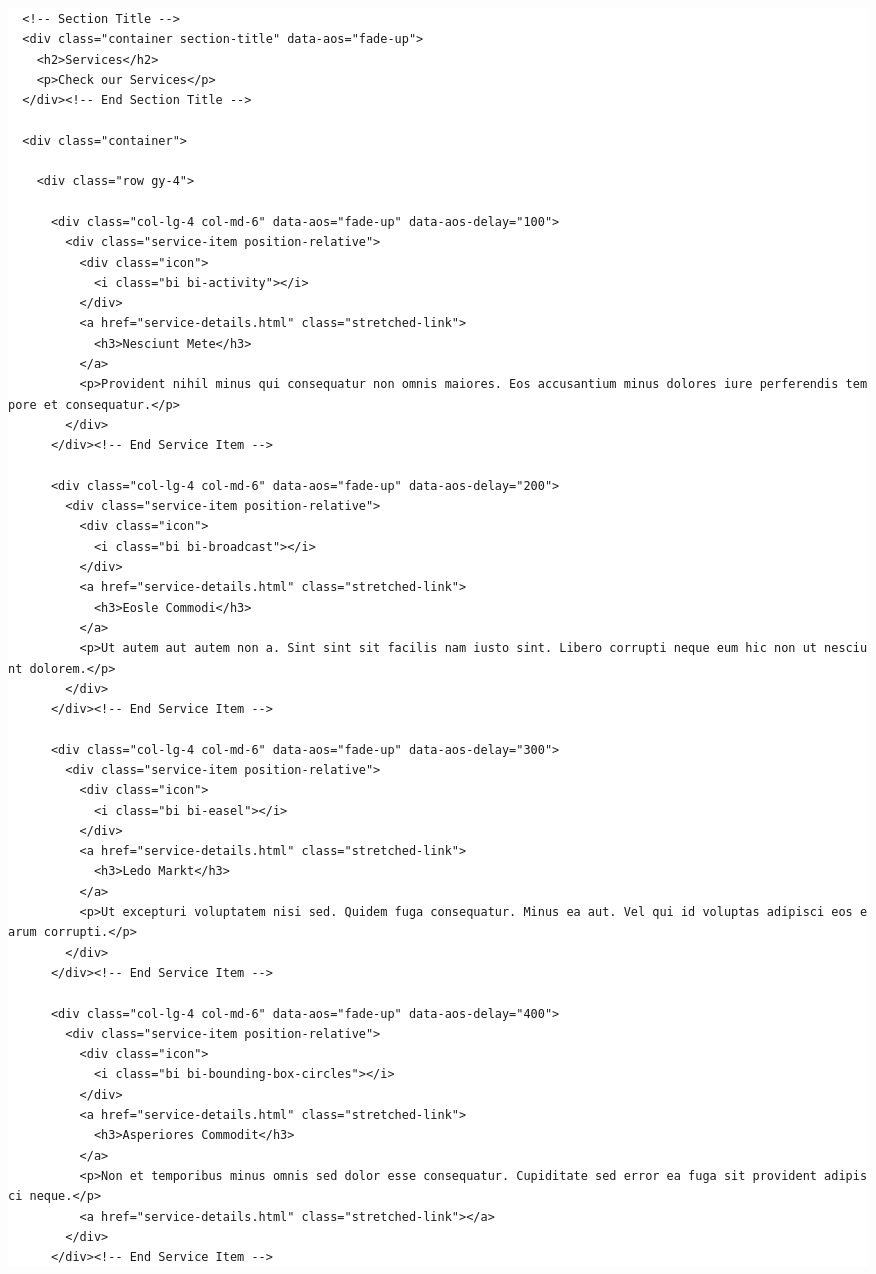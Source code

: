       <!-- Section Title -->
      <div class="container section-title" data-aos="fade-up">
        <h2>Services</h2>
        <p>Check our Services</p>
      </div><!-- End Section Title -->

      <div class="container">

        <div class="row gy-4">

          <div class="col-lg-4 col-md-6" data-aos="fade-up" data-aos-delay="100">
            <div class="service-item position-relative">
              <div class="icon">
                <i class="bi bi-activity"></i>
              </div>
              <a href="service-details.html" class="stretched-link">
                <h3>Nesciunt Mete</h3>
              </a>
              <p>Provident nihil minus qui consequatur non omnis maiores. Eos accusantium minus dolores iure perferendis tempore et consequatur.</p>
            </div>
          </div><!-- End Service Item -->

          <div class="col-lg-4 col-md-6" data-aos="fade-up" data-aos-delay="200">
            <div class="service-item position-relative">
              <div class="icon">
                <i class="bi bi-broadcast"></i>
              </div>
              <a href="service-details.html" class="stretched-link">
                <h3>Eosle Commodi</h3>
              </a>
              <p>Ut autem aut autem non a. Sint sint sit facilis nam iusto sint. Libero corrupti neque eum hic non ut nesciunt dolorem.</p>
            </div>
          </div><!-- End Service Item -->

          <div class="col-lg-4 col-md-6" data-aos="fade-up" data-aos-delay="300">
            <div class="service-item position-relative">
              <div class="icon">
                <i class="bi bi-easel"></i>
              </div>
              <a href="service-details.html" class="stretched-link">
                <h3>Ledo Markt</h3>
              </a>
              <p>Ut excepturi voluptatem nisi sed. Quidem fuga consequatur. Minus ea aut. Vel qui id voluptas adipisci eos earum corrupti.</p>
            </div>
          </div><!-- End Service Item -->

          <div class="col-lg-4 col-md-6" data-aos="fade-up" data-aos-delay="400">
            <div class="service-item position-relative">
              <div class="icon">
                <i class="bi bi-bounding-box-circles"></i>
              </div>
              <a href="service-details.html" class="stretched-link">
                <h3>Asperiores Commodit</h3>
              </a>
              <p>Non et temporibus minus omnis sed dolor esse consequatur. Cupiditate sed error ea fuga sit provident adipisci neque.</p>
              <a href="service-details.html" class="stretched-link"></a>
            </div>
          </div><!-- End Service Item -->
